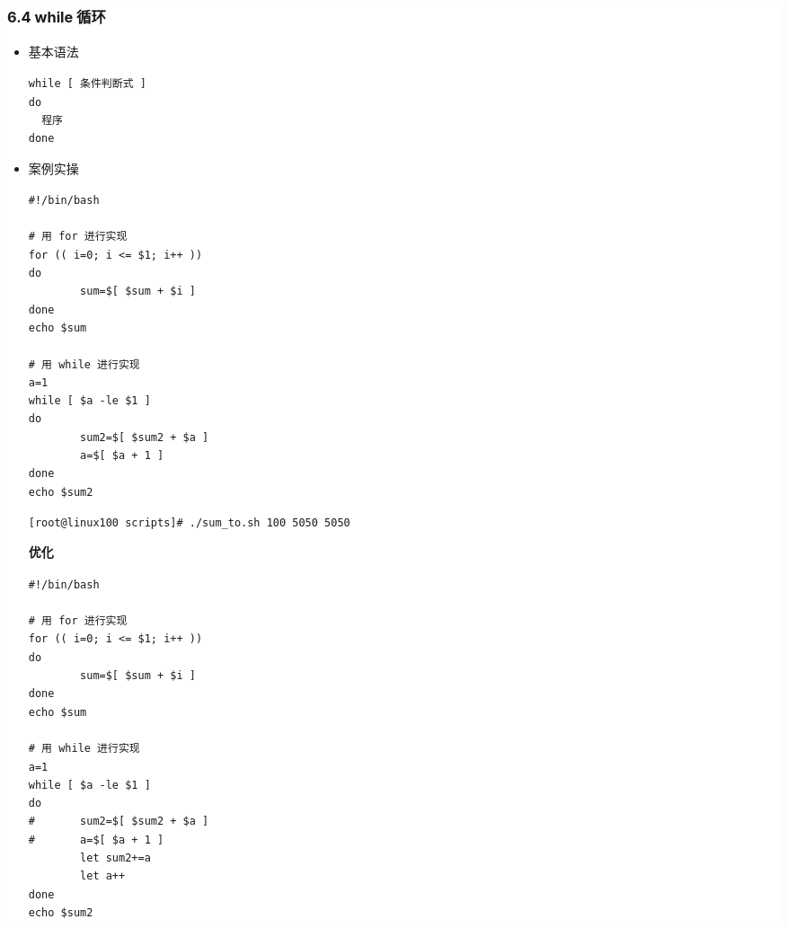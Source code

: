 ### 6.4 while 循环

- 基本语法

  ```shell
  while [ 条件判断式 ]
  do
  	程序
  done
  ```

- 案例实操

  ```shell
  #!/bin/bash
  
  # 用 for 进行实现
  for (( i=0; i <= $1; i++ ))
  do
          sum=$[ $sum + $i ]
  done
  echo $sum       
  
  # 用 while 进行实现
  a=1
  while [ $a -le $1 ]
  do
          sum2=$[ $sum2 + $a ]
          a=$[ $a + 1 ]
  done
  echo $sum2
  ```

  `[root@linux100 scripts]# ./sum_to.sh 100
  5050
  5050`

  **优化**

  ```shell
  #!/bin/bash
  
  # 用 for 进行实现
  for (( i=0; i <= $1; i++ ))
  do
          sum=$[ $sum + $i ]
  done
  echo $sum       
  
  # 用 while 进行实现
  a=1
  while [ $a -le $1 ]
  do
  #       sum2=$[ $sum2 + $a ]
  #       a=$[ $a + 1 ]
          let sum2+=a
          let a++
  done
  echo $sum2
  ```
